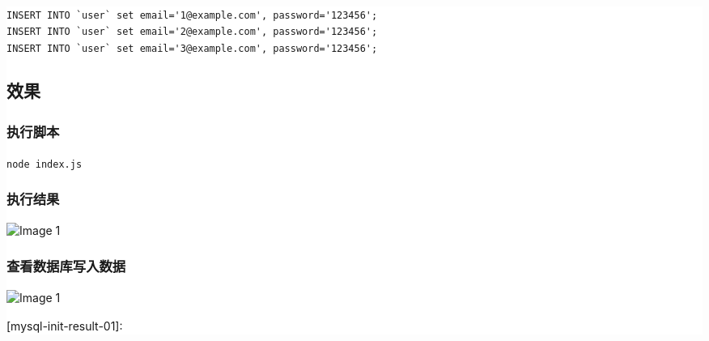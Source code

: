     INSERT INTO `user` set email='1@example.com', password='123456';
    INSERT INTO `user` set email='2@example.com', password='123456';
    INSERT INTO `user` set email='3@example.com', password='123456';

## 效果

### 执行脚本

    node index.js

### 执行结果

![Image 1](_media/35ae1441efe04988a5b25ed057a88cfe.png)

### 查看数据库写入数据

![Image 1](_media/b42996172f2d45999a8126de57434fd7.png)

[https_github.com_poetries_daily-code-practice_tree_master_node_koa_koa2-demo_mysql]: https://github.com/poetries/daily-code-practice/tree/master/node/koa/koa2-demo/mysql/

[mysql-init-result-01]:
